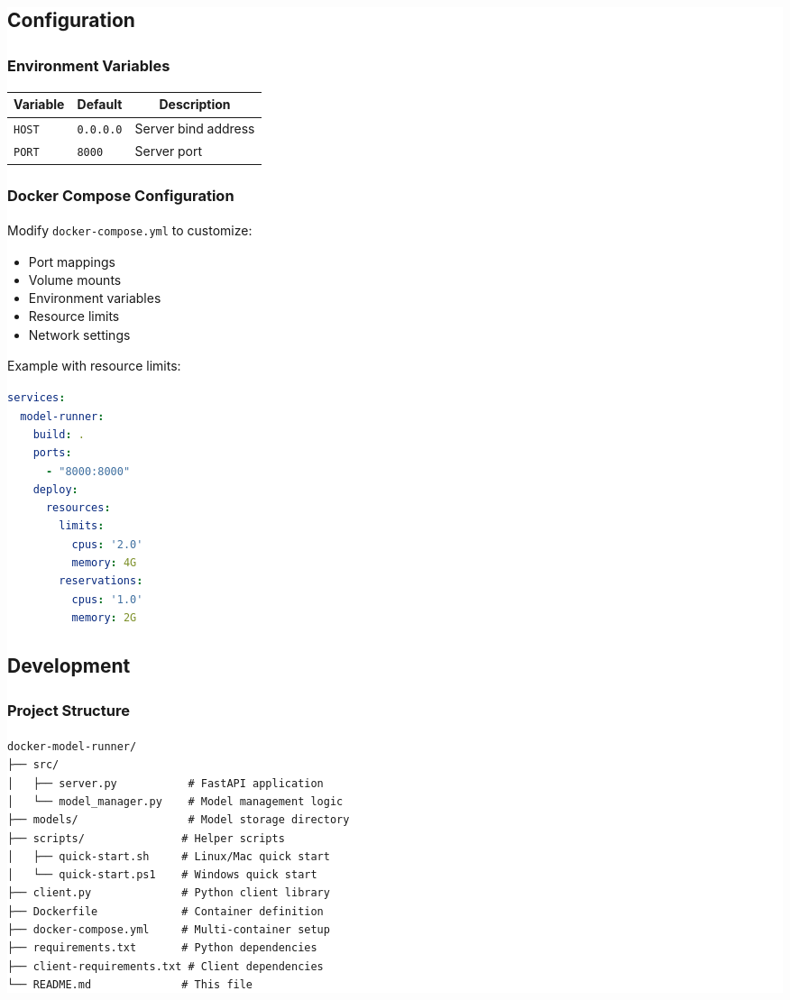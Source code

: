 ## Configuration

### Environment Variables

| Variable | Default | Description |
|----------|---------|-------------|
| `HOST` | `0.0.0.0` | Server bind address |
| `PORT` | `8000` | Server port |

### Docker Compose Configuration

Modify `docker-compose.yml` to customize:

- Port mappings
- Volume mounts
- Environment variables
- Resource limits
- Network settings

Example with resource limits:

```yaml
services:
  model-runner:
    build: .
    ports:
      - "8000:8000"
    deploy:
      resources:
        limits:
          cpus: '2.0'
          memory: 4G
        reservations:
          cpus: '1.0'
          memory: 2G
```

## Development

### Project Structure

```
docker-model-runner/
├── src/
│   ├── server.py           # FastAPI application
│   └── model_manager.py    # Model management logic
├── models/                 # Model storage directory
├── scripts/               # Helper scripts
│   ├── quick-start.sh     # Linux/Mac quick start
│   └── quick-start.ps1    # Windows quick start
├── client.py              # Python client library
├── Dockerfile             # Container definition
├── docker-compose.yml     # Multi-container setup
├── requirements.txt       # Python dependencies
├── client-requirements.txt # Client dependencies
└── README.md              # This file
```
